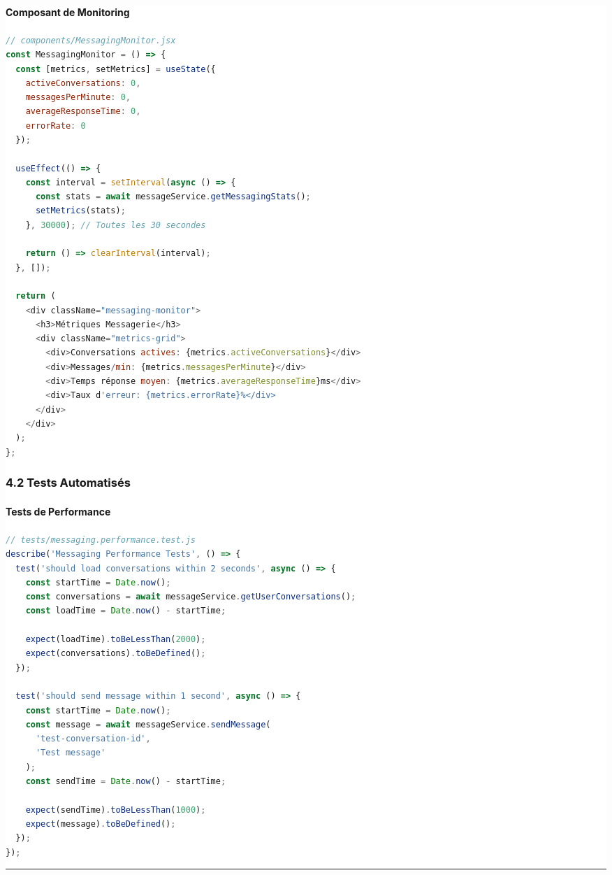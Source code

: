 
#### **Composant de Monitoring**
```javascript
// components/MessagingMonitor.jsx
const MessagingMonitor = () => {
  const [metrics, setMetrics] = useState({
    activeConversations: 0,
    messagesPerMinute: 0,
    averageResponseTime: 0,
    errorRate: 0
  });

  useEffect(() => {
    const interval = setInterval(async () => {
      const stats = await messageService.getMessagingStats();
      setMetrics(stats);
    }, 30000); // Toutes les 30 secondes

    return () => clearInterval(interval);
  }, []);

  return (
    <div className="messaging-monitor">
      <h3>Métriques Messagerie</h3>
      <div className="metrics-grid">
        <div>Conversations actives: {metrics.activeConversations}</div>
        <div>Messages/min: {metrics.messagesPerMinute}</div>
        <div>Temps réponse moyen: {metrics.averageResponseTime}ms</div>
        <div>Taux d'erreur: {metrics.errorRate}%</div>
      </div>
    </div>
  );
};
```

### **4.2 Tests Automatisés**

#### **Tests de Performance**
```javascript
// tests/messaging.performance.test.js
describe('Messaging Performance Tests', () => {
  test('should load conversations within 2 seconds', async () => {
    const startTime = Date.now();
    const conversations = await messageService.getUserConversations();
    const loadTime = Date.now() - startTime;
    
    expect(loadTime).toBeLessThan(2000);
    expect(conversations).toBeDefined();
  });

  test('should send message within 1 second', async () => {
    const startTime = Date.now();
    const message = await messageService.sendMessage(
      'test-conversation-id',
      'Test message'
    );
    const sendTime = Date.now() - startTime;
    
    expect(sendTime).toBeLessThan(1000);
    expect(message).toBeDefined();
  });
});
```

---